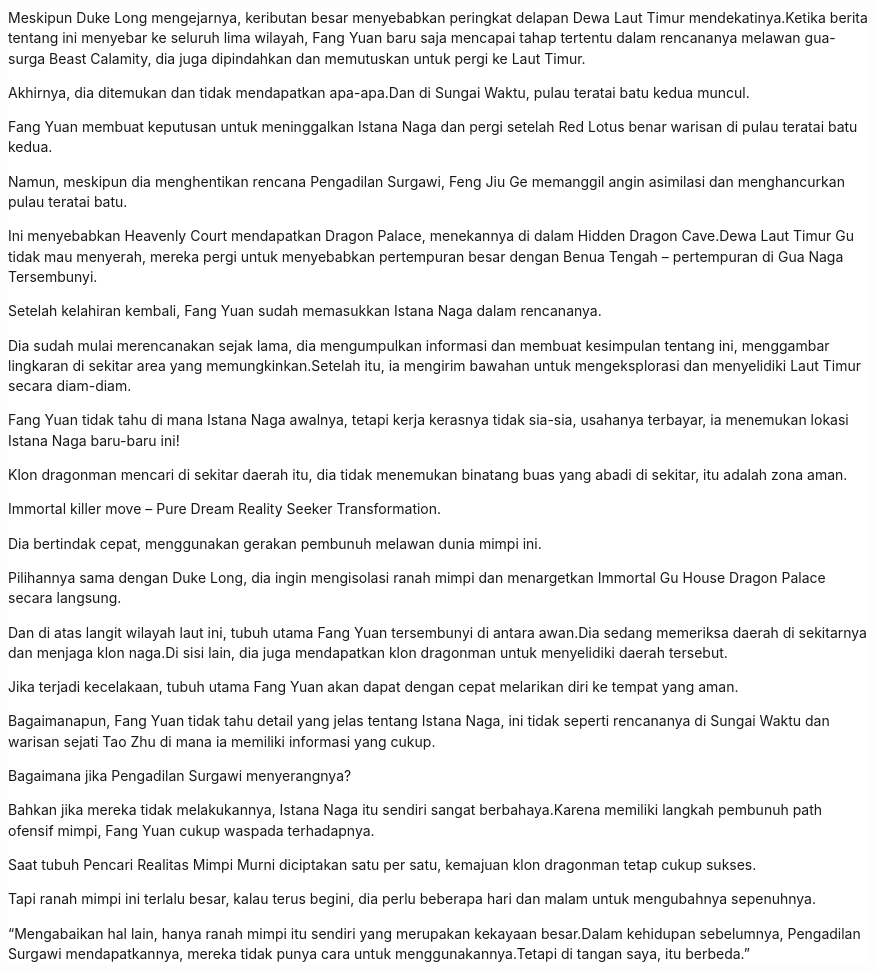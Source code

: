 Meskipun Duke Long mengejarnya, keributan besar menyebabkan peringkat delapan Dewa Laut Timur mendekatinya.Ketika berita tentang ini menyebar ke seluruh lima wilayah, Fang Yuan baru saja mencapai tahap tertentu dalam rencananya melawan gua-surga Beast Calamity, dia juga dipindahkan dan memutuskan untuk pergi ke Laut Timur.

Akhirnya, dia ditemukan dan tidak mendapatkan apa-apa.Dan di Sungai Waktu, pulau teratai batu kedua muncul.

Fang Yuan membuat keputusan untuk meninggalkan Istana Naga dan pergi setelah Red Lotus benar warisan di pulau teratai batu kedua.

Namun, meskipun dia menghentikan rencana Pengadilan Surgawi, Feng Jiu Ge memanggil angin asimilasi dan menghancurkan pulau teratai batu.

Ini menyebabkan Heavenly Court mendapatkan Dragon Palace, menekannya di dalam Hidden Dragon Cave.Dewa Laut Timur Gu tidak mau menyerah, mereka pergi untuk menyebabkan pertempuran besar dengan Benua Tengah – pertempuran di Gua Naga Tersembunyi.



Setelah kelahiran kembali, Fang Yuan sudah memasukkan Istana Naga dalam rencananya.

Dia sudah mulai merencanakan sejak lama, dia mengumpulkan informasi dan membuat kesimpulan tentang ini, menggambar lingkaran di sekitar area yang memungkinkan.Setelah itu, ia mengirim bawahan untuk mengeksplorasi dan menyelidiki Laut Timur secara diam-diam.

Fang Yuan tidak tahu di mana Istana Naga awalnya, tetapi kerja kerasnya tidak sia-sia, usahanya terbayar, ia menemukan lokasi Istana Naga baru-baru ini!

Klon dragonman mencari di sekitar daerah itu, dia tidak menemukan binatang buas yang abadi di sekitar, itu adalah zona aman.

Immortal killer move – Pure Dream Reality Seeker Transformation.

Dia bertindak cepat, menggunakan gerakan pembunuh melawan dunia mimpi ini.

Pilihannya sama dengan Duke Long, dia ingin mengisolasi ranah mimpi dan menargetkan Immortal Gu House Dragon Palace secara langsung.

Dan di atas langit wilayah laut ini, tubuh utama Fang Yuan tersembunyi di antara awan.Dia sedang memeriksa daerah di sekitarnya dan menjaga klon naga.Di sisi lain, dia juga mendapatkan klon dragonman untuk menyelidiki daerah tersebut.

Jika terjadi kecelakaan, tubuh utama Fang Yuan akan dapat dengan cepat melarikan diri ke tempat yang aman.

Bagaimanapun, Fang Yuan tidak tahu detail yang jelas tentang Istana Naga, ini tidak seperti rencananya di Sungai Waktu dan warisan sejati Tao Zhu di mana ia memiliki informasi yang cukup.

Bagaimana jika Pengadilan Surgawi menyerangnya?

Bahkan jika mereka tidak melakukannya, Istana Naga itu sendiri sangat berbahaya.Karena memiliki langkah pembunuh path ofensif mimpi, Fang Yuan cukup waspada terhadapnya.

Saat tubuh Pencari Realitas Mimpi Murni diciptakan satu per satu, kemajuan klon dragonman tetap cukup sukses.

Tapi ranah mimpi ini terlalu besar, kalau terus begini, dia perlu beberapa hari dan malam untuk mengubahnya sepenuhnya.

“Mengabaikan hal lain, hanya ranah mimpi itu sendiri yang merupakan kekayaan besar.Dalam kehidupan sebelumnya, Pengadilan Surgawi mendapatkannya, mereka tidak punya cara untuk menggunakannya.Tetapi di tangan saya, itu berbeda.”
